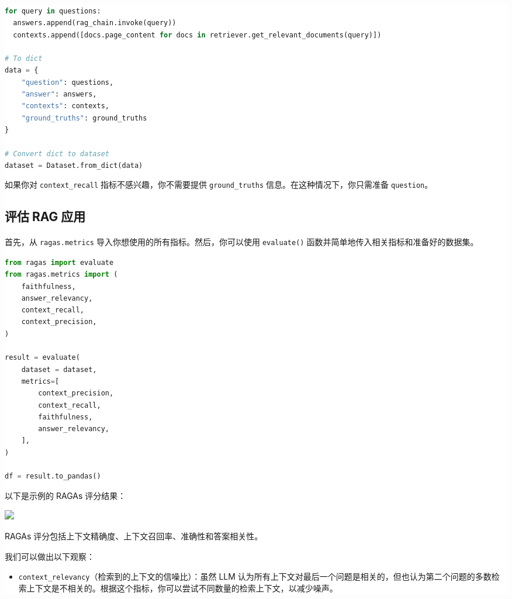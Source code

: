 ```py
for query in questions:
  answers.append(rag_chain.invoke(query))
  contexts.append([docs.page_content for docs in retriever.get_relevant_documents(query)])

# To dict
data = {
    "question": questions,
    "answer": answers,
    "contexts": contexts,
    "ground_truths": ground_truths
}

# Convert dict to dataset
dataset = Dataset.from_dict(data)
```

如果你对 `context_recall` 指标不感兴趣，你不需要提供 `ground_truths` 信息。在这种情况下，你只需准备 `question`。

## 评估 RAG 应用

首先，从 `ragas.metrics` 导入你想使用的所有指标。然后，你可以使用 `evaluate()` 函数并简单地传入相关指标和准备好的数据集。

```py
from ragas import evaluate
from ragas.metrics import (
    faithfulness,
    answer_relevancy,
    context_recall,
    context_precision,
)

result = evaluate(
    dataset = dataset, 
    metrics=[
        context_precision,
        context_recall,
        faithfulness,
        answer_relevancy,
    ],
)

df = result.to_pandas()
```

以下是示例的 RAGAs 评分结果：

![](../Images/abfb4ba04ce5db876abf3ef239e61064.png)

RAGAs 评分包括上下文精确度、上下文召回率、准确性和答案相关性。

我们可以做出以下观察：

+   `context_relevancy`（检索到的上下文的信噪比）：虽然 LLM 认为所有上下文对最后一个问题是相关的，但也认为第二个问题的多数检索上下文是不相关的。根据这个指标，你可以尝试不同数量的检索上下文，以减少噪声。
